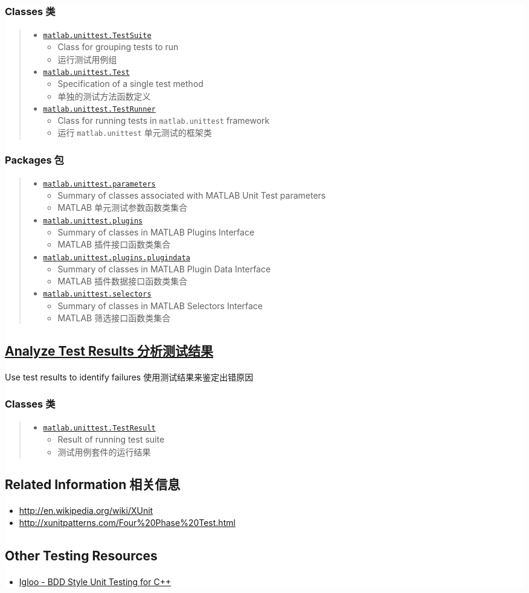 ### Classes 类

>+ [`matlab.unittest.TestSuite`](http://www.mathworks.com/help/matlab/ref/matlab.unittest.testsuite-class.html) 
>    + Class for grouping tests to run
>    + 运行测试用例组
>+ [`matlab.unittest.Test`](http://www.mathworks.com/help/matlab/ref/matlab.unittest.test-class.html) 
>    + Specification of a single test method
>    + 单独的测试方法函数定义
>+ [`matlab.unittest.TestRunner`](http://www.mathworks.com/help/matlab/ref/matlab.unittest.testrunner-class.html) 
>    + Class for running tests in `matlab.unittest` framework
>    + 运行 `matlab.unittest` 单元测试的框架类

### Packages 包 ###

> + [`matlab.unittest.parameters`](http://www.mathworks.com/help/matlab/ref/matlab.unittest.parameters.html)
>    + Summary of classes associated with MATLAB Unit Test parameters  
>    + MATLAB 单元测试参数函数类集合
>+ [`matlab.unittest.plugins`](http://www.mathworks.com/help/matlab/ref/matlab.unittest.plugins.html)
>    + Summary of classes in MATLAB Plugins Interface
>    + MATLAB 插件接口函数类集合 
>+ [`matlab.unittest.plugins.plugindata`](http://www.mathworks.com/help/matlab/ref/matlab.unittest.plugins.plugindata.html)
>    + Summary of classes in MATLAB Plugin Data Interface
>    + MATLAB 插件数据接口函数类集合
>+ [`matlab.unittest.selectors`](http://www.mathworks.com/help/matlab/ref/matlab.unittest.selectors.html)
>    + Summary of classes in MATLAB Selectors Interface
>    + MATLAB 筛选接口函数类集合  

[Analyze Test Results 分析测试结果](http://www.mathworks.com/help/matlab/analyze-test-results-1.html)
--------------

Use test results to identify failures
使用测试结果来鉴定出错原因

### Classes 类

>+ [`matlab.unittest.TestResult`](http://www.mathworks.com/help/matlab/ref/matlab.unittest.testresult-class.html) 
>    + Result of running test suite
>    + 测试用例套件的运行结果

Related Information 相关信息
--------------------------

+ <http://en.wikipedia.org/wiki/XUnit>  
+ <http://xunitpatterns.com/Four%20Phase%20Test.html>

Other Testing Resources
-----------------------

+ [Igloo - BDD Style Unit Testing for C++](http://igloo-testing.org/)

